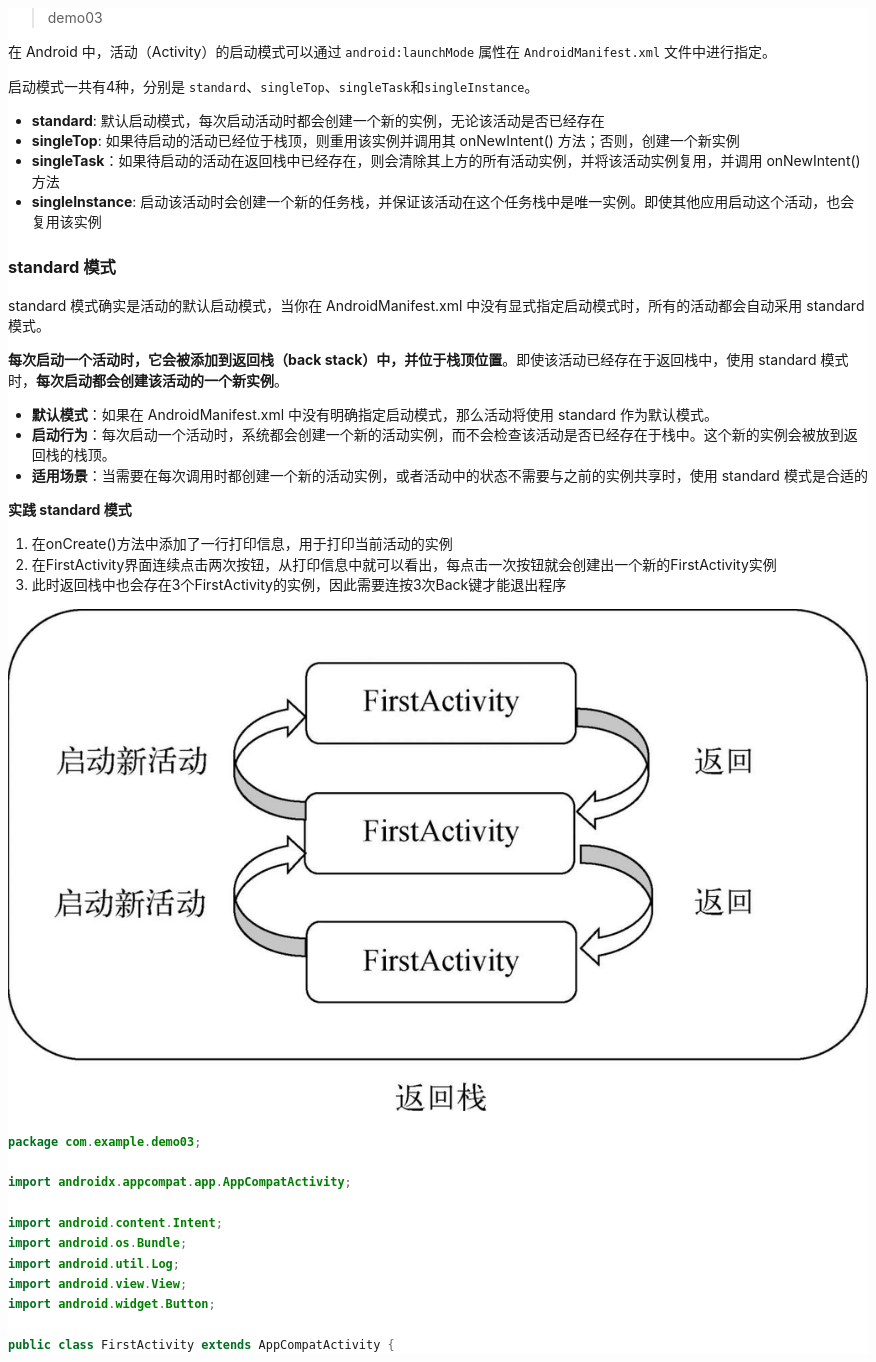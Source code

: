 > demo03

在 Android 中，活动（Activity）的启动模式可以通过 `android:launchMode` 属性在 `AndroidManifest.xml` 文件中进行指定。

启动模式一共有4种，分别是 `standard`、`singleTop`、`singleTask`和`singleInstance`。

* **standard**: 默认启动模式，每次启动活动时都会创建一个新的实例，无论该活动是否已经存在
* **singleTop**: 如果待启动的活动已经位于栈顶，则重用该实例并调用其 onNewIntent() 方法；否则，创建一个新实例
* **singleTask**：如果待启动的活动在返回栈中已经存在，则会清除其上方的所有活动实例，并将该活动实例复用，并调用 onNewIntent() 方法
* **singleInstance**: 启动该活动时会创建一个新的任务栈，并保证该活动在这个任务栈中是唯一实例。即使其他应用启动这个活动，也会复用该实例

### standard 模式

standard 模式确实是活动的默认启动模式，当你在 AndroidManifest.xml 中没有显式指定启动模式时，所有的活动都会自动采用 standard 模式。

**每次启动一个活动时，它会被添加到返回栈（back stack）中，并位于栈顶位置**。即使该活动已经存在于返回栈中，使用 standard 模式时，**每次启动都会创建该活动的一个新实例**。

* **默认模式**：如果在 AndroidManifest.xml 中没有明确指定启动模式，那么活动将使用 standard 作为默认模式。
* **启动行为**：每次启动一个活动时，系统都会创建一个新的活动实例，而不会检查该活动是否已经存在于栈中。这个新的实例会被放到返回栈的栈顶。
* **适用场景**：当需要在每次调用时都创建一个新的活动实例，或者活动中的状态不需要与之前的实例共享时，使用 standard 模式是合适的

**实践 standard 模式**

1. 在onCreate()方法中添加了一行打印信息，用于打印当前活动的实例
2. 在FirstActivity界面连续点击两次按钮，从打印信息中就可以看出，每点击一次按钮就会创建出一个新的FirstActivity实例
3. 此时返回栈中也会存在3个FirstActivity的实例，因此需要连按3次Back键才能退出程序

![Alt text](assets/image-6.png)

```java
package com.example.demo03;

import androidx.appcompat.app.AppCompatActivity;

import android.content.Intent;
import android.os.Bundle;
import android.util.Log;
import android.view.View;
import android.widget.Button;

public class FirstActivity extends AppCompatActivity {

```